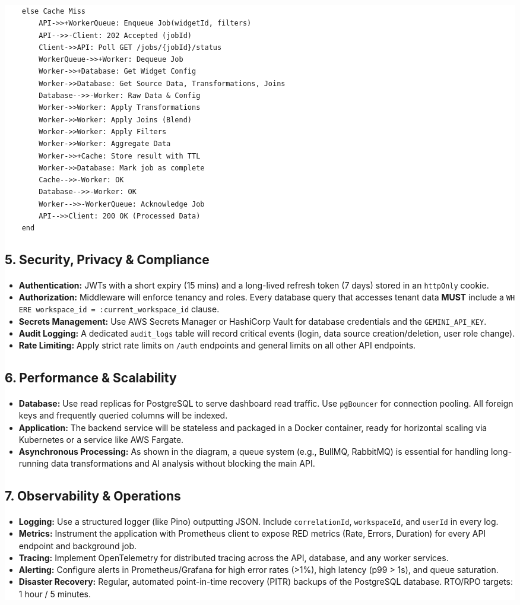 ```mermaid
    else Cache Miss
        API->>+WorkerQueue: Enqueue Job(widgetId, filters)
        API-->>-Client: 202 Accepted (jobId)
        Client->>API: Poll GET /jobs/{jobId}/status
        WorkerQueue->>+Worker: Dequeue Job
        Worker->>+Database: Get Widget Config
        Worker->>Database: Get Source Data, Transformations, Joins
        Database-->>-Worker: Raw Data & Config
        Worker->>Worker: Apply Transformations
        Worker->>Worker: Apply Joins (Blend)
        Worker->>Worker: Apply Filters
        Worker->>Worker: Aggregate Data
        Worker->>+Cache: Store result with TTL
        Worker->>Database: Mark job as complete
        Cache-->>-Worker: OK
        Database-->>-Worker: OK
        Worker-->>-WorkerQueue: Acknowledge Job
        API-->>Client: 200 OK (Processed Data)
    end
```

## 5. Security, Privacy & Compliance

*   **Authentication:** JWTs with a short expiry (15 mins) and a long-lived refresh token (7 days) stored in an `httpOnly` cookie.
*   **Authorization:** Middleware will enforce tenancy and roles. Every database query that accesses tenant data **MUST** include a `WHERE workspace_id = :current_workspace_id` clause.
*   **Secrets Management:** Use AWS Secrets Manager or HashiCorp Vault for database credentials and the `GEMINI_API_KEY`.
*   **Audit Logging:** A dedicated `audit_logs` table will record critical events (login, data source creation/deletion, user role change).
*   **Rate Limiting:** Apply strict rate limits on `/auth` endpoints and general limits on all other API endpoints.

## 6. Performance & Scalability

*   **Database:** Use read replicas for PostgreSQL to serve dashboard read traffic. Use `pgBouncer` for connection pooling. All foreign keys and frequently queried columns will be indexed.
*   **Application:** The backend service will be stateless and packaged in a Docker container, ready for horizontal scaling via Kubernetes or a service like AWS Fargate.
*   **Asynchronous Processing:** As shown in the diagram, a queue system (e.g., BullMQ, RabbitMQ) is essential for handling long-running data transformations and AI analysis without blocking the main API.

## 7. Observability & Operations

*   **Logging:** Use a structured logger (like Pino) outputting JSON. Include `correlationId`, `workspaceId`, and `userId` in every log.
*   **Metrics:** Instrument the application with Prometheus client to expose RED metrics (Rate, Errors, Duration) for every API endpoint and background job.
*   **Tracing:** Implement OpenTelemetry for distributed tracing across the API, database, and any worker services.
*   **Alerting:** Configure alerts in Prometheus/Grafana for high error rates (>1%), high latency (p99 > 1s), and queue saturation.
*   **Disaster Recovery:** Regular, automated point-in-time recovery (PITR) backups of the PostgreSQL database. RTO/RPO targets: 1 hour / 5 minutes.

